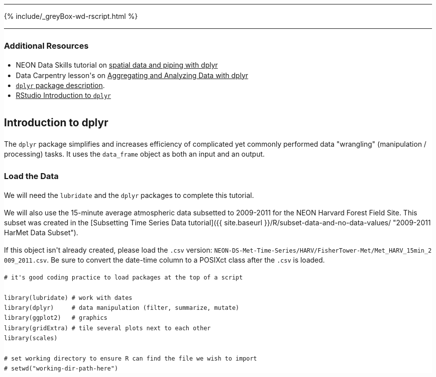 ****
{% include/_greyBox-wd-rscript.html %}

****

### Additional Resources

* NEON Data Skills tutorial on 
<a href="http://neondataskills.org/R/GREPL-Filter-Piping-in-DPLYR-Using-R/" target="_blank"> spatial data and piping with dplyr</a>  
* Data Carpentry lesson's on 
<a href="http://www.datacarpentry.org/R-ecology/04-dplyr.html" target="_blank">Aggregating and Analyzing Data with dplyr</a> 
* <a href="https://cran.r-project.org/web/packages/dplyr/dplyr.pdf" target="_blank"> `dplyr` package description</a>.
* <a href="http://blog.rstudio.org/2014/01/17/introducing-dplyr/" target="_blank">RStudio Introduction to `dplyr`</a>

</div>

## Introduction to dplyr
The `dplyr` package simplifies and increases efficiency of complicated yet
commonly performed data "wrangling" (manipulation / processing) tasks. It uses
the `data_frame` object as both an input and an output.

### Load the Data
We will need the `lubridate` and the `dplyr` packages to complete this tutorial.

We will also use the 15-minute average atmospheric data subsetted to 2009-2011 
for the NEON Harvard Forest Field Site. This subset was created in the
[Subsetting Time Series Data tutorial]({{ site.baseurl }}/R/subset-data-and-no-data-values/ "2009-2011 HarMet Data Subset"). 

If this object isn't already created, please load the `.csv` version: 
`NEON-DS-Met-Time-Series/HARV/FisherTower-Met/Met_HARV_15min_2009_2011.csv`. Be
sure to convert the date-time column to a POSIXct class after the `.csv` is
loaded. 


    # it's good coding practice to load packages at the top of a script
    
    library(lubridate) # work with dates
    library(dplyr)     # data manipulation (filter, summarize, mutate)
    library(ggplot2)   # graphics
    library(gridExtra) # tile several plots next to each other
    library(scales)
    
    # set working directory to ensure R can find the file we wish to import
    # setwd("working-dir-path-here")
    